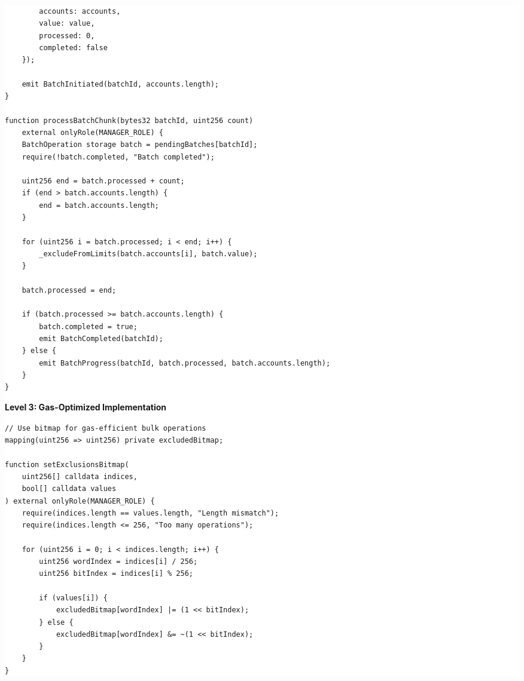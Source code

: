 ```solidity
        accounts: accounts,
        value: value,
        processed: 0,
        completed: false
    });
    
    emit BatchInitiated(batchId, accounts.length);
}

function processBatchChunk(bytes32 batchId, uint256 count) 
    external onlyRole(MANAGER_ROLE) {
    BatchOperation storage batch = pendingBatches[batchId];
    require(!batch.completed, "Batch completed");
    
    uint256 end = batch.processed + count;
    if (end > batch.accounts.length) {
        end = batch.accounts.length;
    }
    
    for (uint256 i = batch.processed; i < end; i++) {
        _excludeFromLimits(batch.accounts[i], batch.value);
    }
    
    batch.processed = end;
    
    if (batch.processed >= batch.accounts.length) {
        batch.completed = true;
        emit BatchCompleted(batchId);
    } else {
        emit BatchProgress(batchId, batch.processed, batch.accounts.length);
    }
}
```

**Level 3: Gas-Optimized Implementation**
```solidity
// Use bitmap for gas-efficient bulk operations
mapping(uint256 => uint256) private excludedBitmap;

function setExclusionsBitmap(
    uint256[] calldata indices,
    bool[] calldata values
) external onlyRole(MANAGER_ROLE) {
    require(indices.length == values.length, "Length mismatch");
    require(indices.length <= 256, "Too many operations");
    
    for (uint256 i = 0; i < indices.length; i++) {
        uint256 wordIndex = indices[i] / 256;
        uint256 bitIndex = indices[i] % 256;
        
        if (values[i]) {
            excludedBitmap[wordIndex] |= (1 << bitIndex);
        } else {
            excludedBitmap[wordIndex] &= ~(1 << bitIndex);
        }
    }
}
```

